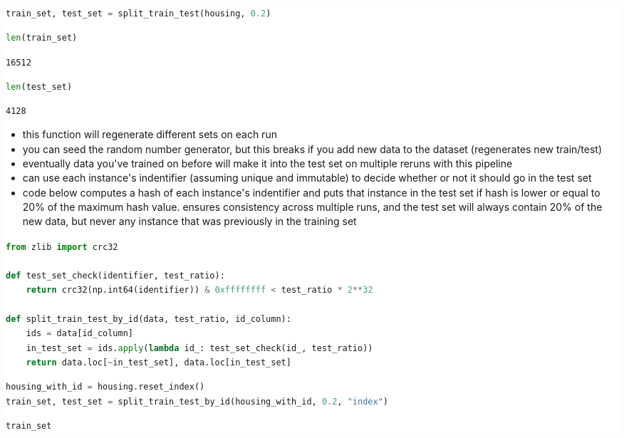 
```python
train_set, test_set = split_train_test(housing, 0.2)
```


```python
len(train_set)
```




    16512




```python
len(test_set)
```




    4128



- this function will regenerate different sets on each run
- you can seed the random number generator, but this breaks if you add new data to the dataset (regenerates new train/test)
- eventually data you've trained on before will make it into the test set on multiple reruns with this pipeline
- can use each instance's indentifier (assuming unique and immutable) to decide whether or not it should go in the test set
- code below computes a hash of each instance's indentifier and puts that instance in the test set if hash is lower or equal to 20% of the maximum hash value. ensures consistency across multiple runs, and the test set will always contain 20% of the new data, but never any instance that was previously in the training set


```python
from zlib import crc32

def test_set_check(identifier, test_ratio):
    return crc32(np.int64(identifier)) & 0xffffffff < test_ratio * 2**32

def split_train_test_by_id(data, test_ratio, id_column):
    ids = data[id_column]
    in_test_set = ids.apply(lambda id_: test_set_check(id_, test_ratio))
    return data.loc[~in_test_set], data.loc[in_test_set]
```


```python
housing_with_id = housing.reset_index()
train_set, test_set = split_train_test_by_id(housing_with_id, 0.2, "index")
```


```python
train_set
```
